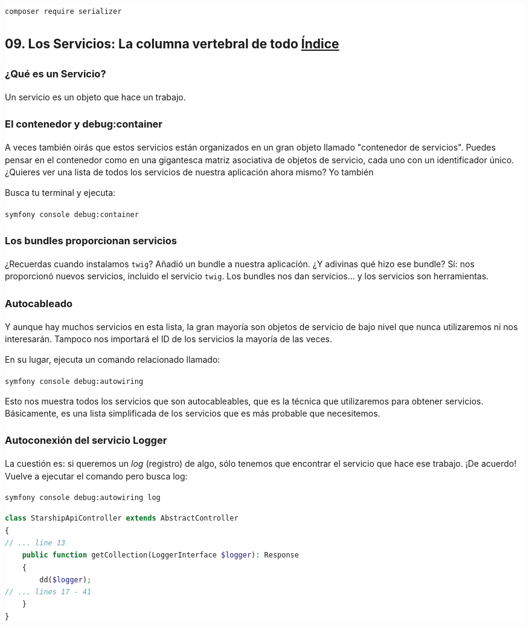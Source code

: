 ```shell
composer require serializer
```

## 09. Los Servicios: La columna vertebral de todo [Índice](#starshop)

### ¿Qué es un Servicio?

Un servicio es un objeto que hace un trabajo.

### El contenedor y debug:container

A veces también oirás que estos servicios están organizados en un gran objeto llamado "contenedor de servicios". Puedes pensar en el contenedor como en una gigantesca matriz asociativa de objetos de servicio, cada uno con un identificador único. ¿Quieres ver una lista de todos los servicios de nuestra aplicación ahora mismo? Yo también

Busca tu terminal y ejecuta:

```shell
symfony console debug:container
```

### Los bundles proporcionan servicios

¿Recuerdas cuando instalamos `twig`? Añadió un bundle a nuestra aplicación. ¿Y adivinas qué hizo ese bundle? Sí: nos proporcionó nuevos servicios, incluido el servicio `twig`. Los bundles nos dan servicios... y los servicios son herramientas.

### Autocableado

Y aunque hay muchos servicios en esta lista, la gran mayoría son objetos de servicio de bajo nivel que nunca utilizaremos ni nos interesarán. Tampoco nos importará el ID de los servicios la mayoría de las veces.

En su lugar, ejecuta un comando relacionado llamado:

```shell
symfony console debug:autowiring
```

Esto nos muestra todos los servicios que son autocableables, que es la técnica que utilizaremos para obtener servicios. Básicamente, es una lista simplificada de los servicios que es más probable que necesitemos.

### Autoconexión del servicio Logger

La cuestión es: si queremos un *log* (registro) de algo, sólo tenemos que encontrar el servicio que hace ese trabajo. ¡De acuerdo! Vuelve a ejecutar el comando pero busca log:

```shell
symfony console debug:autowiring log
```

```php
class StarshipApiController extends AbstractController
{
// ... line 13
    public function getCollection(LoggerInterface $logger): Response
    {
        dd($logger);
// ... lines 17 - 41
    }
}
```
